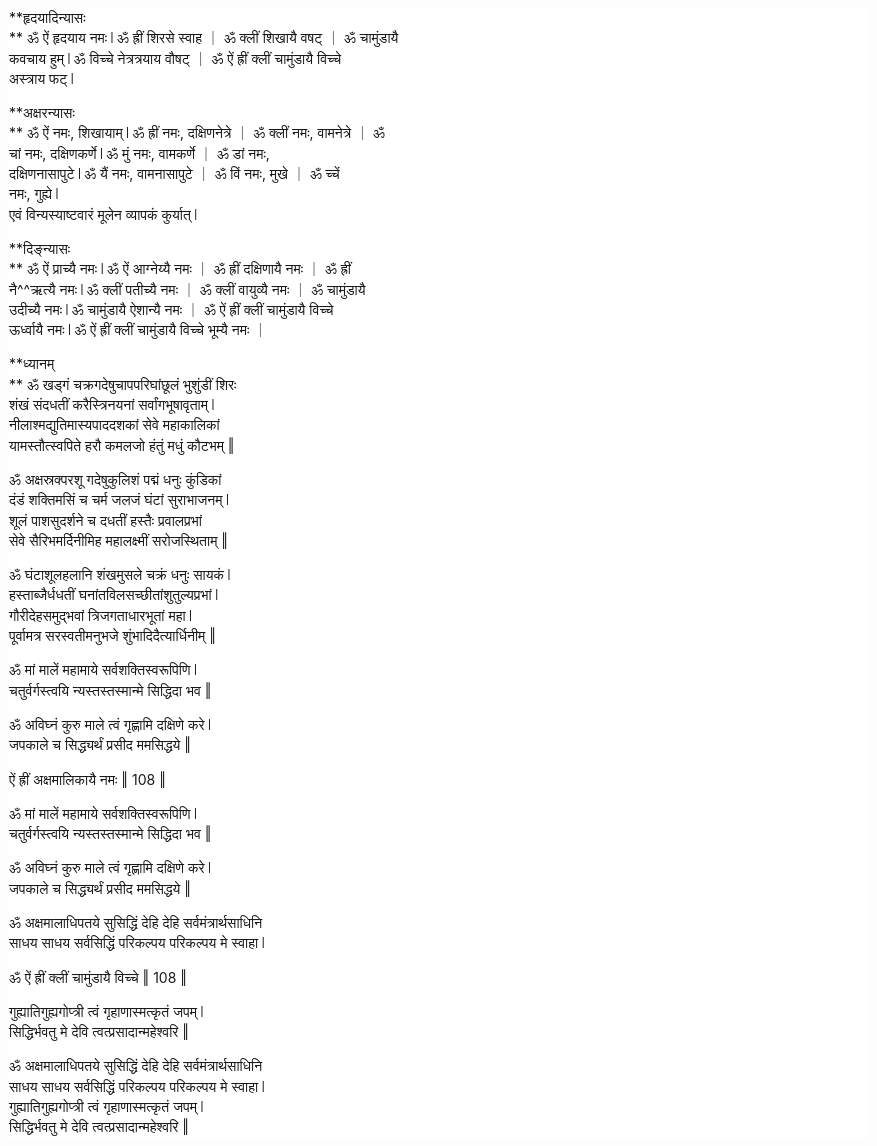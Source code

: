  **हृदयादिन्यासः  
** ॐ ऐं हृदयाय नमः ❘ ॐ ह्रीं शिरसे स्वाह ｜ ॐ क्लीं शिखायै वषट् ｜ ॐ चामुंडायै  
कवचाय हुम् ❘ ॐ विच्चे नेत्रत्रयाय वौषट् ｜ ॐ ऐं ह्रीं क्लीं चामुंडायै विच्चे  
अस्त्राय फट् ❘  

 **अक्षरन्यासः  
** ॐ ऐं नमः, शिखायाम् ❘ ॐ ह्रीं नमः, दक्षिणनेत्रे ｜ ॐ क्लीं नमः, वामनेत्रे ｜ ॐ  
चां नमः, दक्षिणकर्णे ❘ ॐ मुं नमः, वामकर्णे ｜ ॐ डां नमः,  
दक्षिणनासापुटे ❘ ॐ यैं नमः, वामनासापुटे ｜ ॐ विं नमः, मुखे ｜ ॐ च्चें  
नमः, गुह्ये ❘  
एवं विन्यस्याष्टवारं मूलेन व्यापकं कुर्यात् ❘  

 **दिङ्न्यासः  
** ॐ ऐं प्राच्यै नमः ❘ ॐ ऐं आग्नेय्यै नमः ｜ ॐ ह्रीं दक्षिणायै नमः ｜ ॐ ह्रीं  
नै^^ऋत्यै नमः ❘ ॐ क्लीं पतीच्यै नमः ｜ ॐ क्लीं वायुव्यै नमः ｜ ॐ चामुंडायै  
उदीच्यै नमः ❘ ॐ चामुंडायै ऐशान्यै नमः ｜ ॐ ऐं ह्रीं क्लीं चामुंडायै विच्चे  
ऊर्ध्वायै नमः ❘ ॐ ऐं ह्रीं क्लीं चामुंडायै विच्चे भूम्यै नमः ｜  

 **ध्यानम्  
** ॐ खड्गं चक्रगदेषुचापपरिघांछूलं भुशुंडीं शिरः  
शंखं संदधतीं करैस्त्रिनयनां सर्वांगभूषावृताम् ❘  
नीलाश्मद्युतिमास्यपाददशकां सेवे महाकालिकां  
यामस्तौत्स्वपिते हरौ कमलजो हंतुं मधुं कौटभम् ‖  

ॐ अक्षस्रक्परशू गदेषुकुलिशं पद्मं धनुः कुंडिकां  
दंडं शक्तिमसिं च चर्म जलजं घंटां सुराभाजनम् ❘  
शूलं पाशसुदर्शने च दधतीं हस्तैः प्रवालप्रभां  
सेवे सैरिभमर्दिनीमिह महालक्ष्मीं सरोजस्थिताम् ‖  

ॐ घंटाशूलहलानि शंखमुसले चक्रं धनुः सायकं ❘  
हस्ताब्जैर्धधतीं घनांतविलसच्छीतांशुतुल्यप्रभां ❘  
गौरीदेहसमुद्भवां त्रिजगताधारभूतां महा ❘  
पूर्वामत्र सरस्वतीमनुभजे शुंभादिदैत्यार्धिनीम् ‖  

ॐ मां मालें महामाये सर्वशक्तिस्वरूपिणि ❘  
चतुर्वर्गस्त्वयि न्यस्तस्तस्मान्मे सिद्धिदा भव ‖  

ॐ अविघ्नं कुरु माले त्वं गृह्णामि दक्षिणे करे ❘  
जपकाले च सिद्ध्यर्थं प्रसीद ममसिद्धये ‖  

ऐं ह्रीं अक्षमालिकायै नमः ‖ 108 ‖  

ॐ मां मालें महामाये सर्वशक्तिस्वरूपिणि ❘  
चतुर्वर्गस्त्वयि न्यस्तस्तस्मान्मे सिद्धिदा भव ‖  

ॐ अविघ्नं कुरु माले त्वं गृह्णामि दक्षिणे करे ❘  
जपकाले च सिद्ध्यर्थं प्रसीद ममसिद्धये ‖  

ॐ अक्षमालाधिपतये सुसिद्धिं देहि देहि सर्वमंत्रार्थसाधिनि  
साधय साधय सर्वसिद्धिं परिकल्पय परिकल्पय मे स्वाहा ❘  

ॐ ऐं ह्रीं क्लीं चामुंडायै विच्चे ‖ 108 ‖  

गुह्यातिगुह्यगोप्त्री त्वं गृहाणास्मत्कृतं जपम् ❘  
सिद्धिर्भवतु मे देवि त्वत्प्रसादान्महेश्वरि ‖  

ॐ अक्षमालाधिपतये सुसिद्धिं देहि देहि सर्वमंत्रार्थसाधिनि  
साधय साधय सर्वसिद्धिं परिकल्पय परिकल्पय मे स्वाहा ❘  
गुह्यातिगुह्यगोप्त्री त्वं गृहाणास्मत्कृतं जपम् ❘  
सिद्धिर्भवतु मे देवि त्वत्प्रसादान्महेश्वरि ‖  
